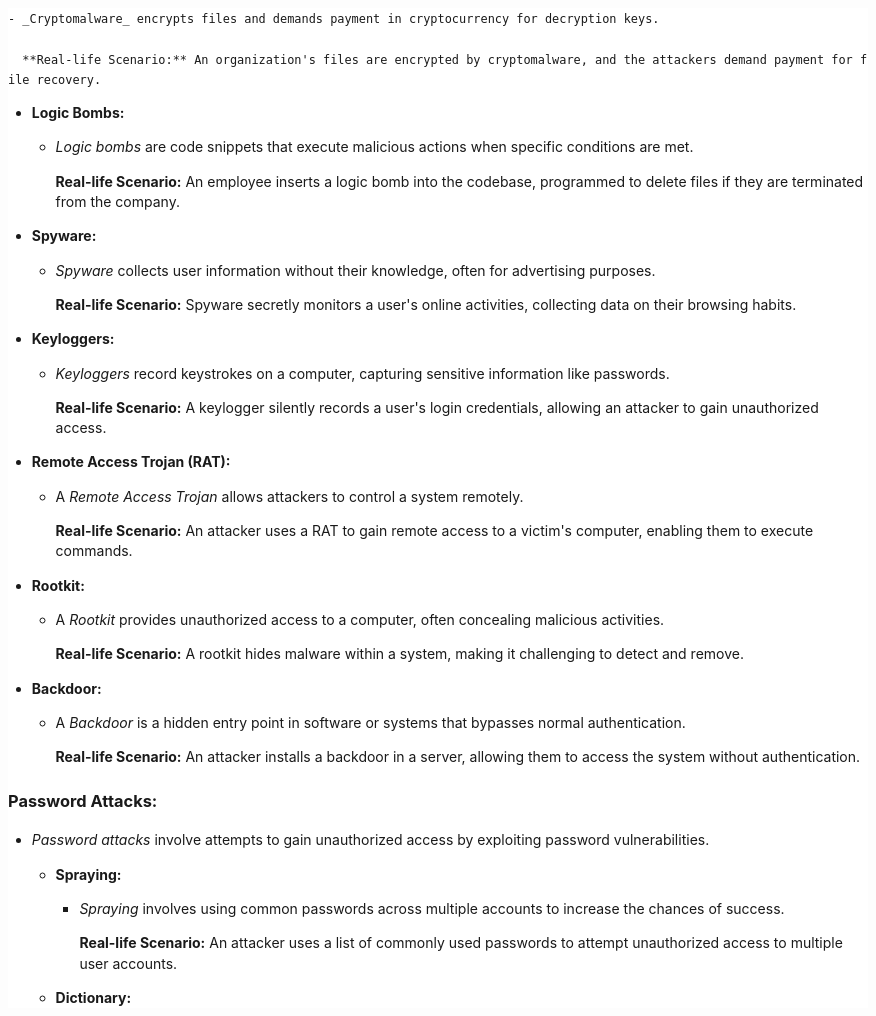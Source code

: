     - _Cryptomalware_ encrypts files and demands payment in cryptocurrency for decryption keys.

      **Real-life Scenario:** An organization's files are encrypted by cryptomalware, and the attackers demand payment for file recovery.

  - **Logic Bombs:**

    - _Logic bombs_ are code snippets that execute malicious actions when specific conditions are met.

      **Real-life Scenario:** An employee inserts a logic bomb into the codebase, programmed to delete files if they are terminated from the company.

  - **Spyware:**

    - _Spyware_ collects user information without their knowledge, often for advertising purposes.

      **Real-life Scenario:** Spyware secretly monitors a user's online activities, collecting data on their browsing habits.

  - **Keyloggers:**

    - _Keyloggers_ record keystrokes on a computer, capturing sensitive information like passwords.

      **Real-life Scenario:** A keylogger silently records a user's login credentials, allowing an attacker to gain unauthorized access.

  - **Remote Access Trojan (RAT):**

    - A _Remote Access Trojan_ allows attackers to control a system remotely.

      **Real-life Scenario:** An attacker uses a RAT to gain remote access to a victim's computer, enabling them to execute commands.

  - **Rootkit:**

    - A _Rootkit_ provides unauthorized access to a computer, often concealing malicious activities.

      **Real-life Scenario:** A rootkit hides malware within a system, making it challenging to detect and remove.

  - **Backdoor:**

    - A _Backdoor_ is a hidden entry point in software or systems that bypasses normal authentication.

      **Real-life Scenario:** An attacker installs a backdoor in a server, allowing them to access the system without authentication.

### **Password Attacks:**

- _Password attacks_ involve attempts to gain unauthorized access by exploiting password vulnerabilities.

  - **Spraying:**

    - _Spraying_ involves using common passwords across multiple accounts to increase the chances of success.

      **Real-life Scenario:** An attacker uses a list of commonly used passwords to attempt unauthorized access to multiple user accounts.

  - **Dictionary:**
